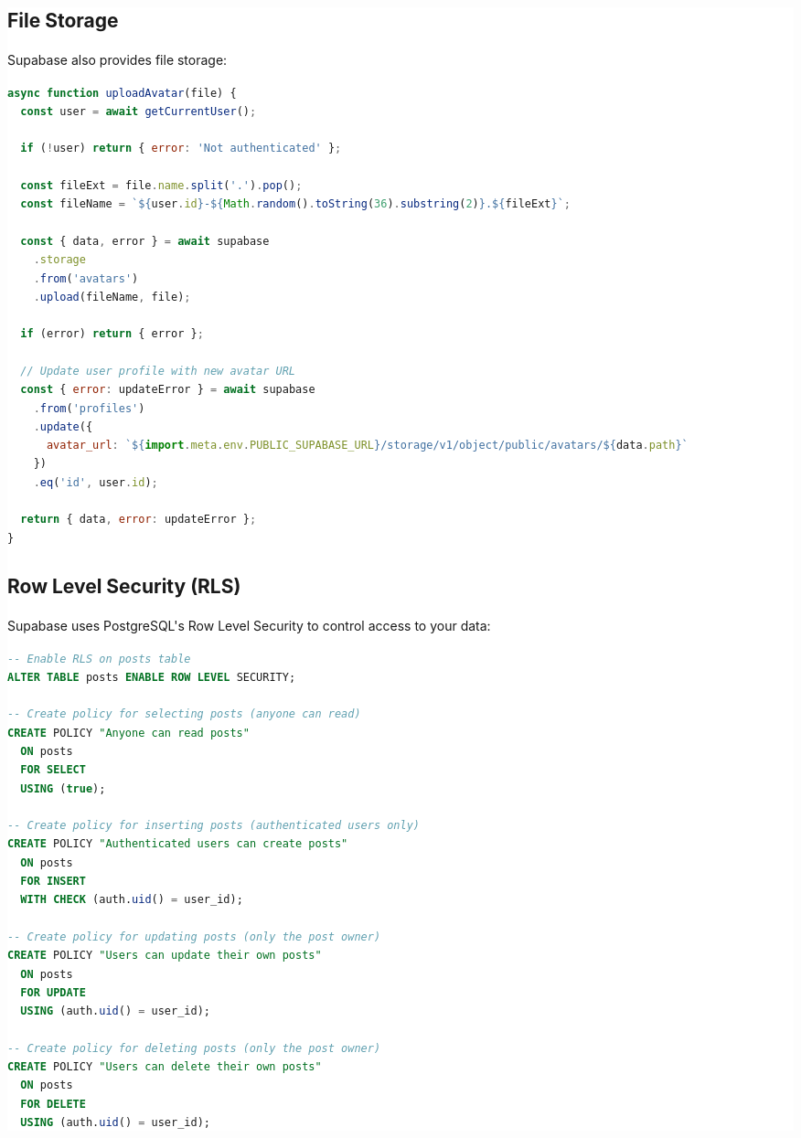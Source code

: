 ## File Storage

Supabase also provides file storage:

```javascript
async function uploadAvatar(file) {
  const user = await getCurrentUser();
  
  if (!user) return { error: 'Not authenticated' };
  
  const fileExt = file.name.split('.').pop();
  const fileName = `${user.id}-${Math.random().toString(36).substring(2)}.${fileExt}`;
  
  const { data, error } = await supabase
    .storage
    .from('avatars')
    .upload(fileName, file);
    
  if (error) return { error };
  
  // Update user profile with new avatar URL
  const { error: updateError } = await supabase
    .from('profiles')
    .update({
      avatar_url: `${import.meta.env.PUBLIC_SUPABASE_URL}/storage/v1/object/public/avatars/${data.path}`
    })
    .eq('id', user.id);
    
  return { data, error: updateError };
}
```

## Row Level Security (RLS)

Supabase uses PostgreSQL's Row Level Security to control access to your data:

```sql
-- Enable RLS on posts table
ALTER TABLE posts ENABLE ROW LEVEL SECURITY;

-- Create policy for selecting posts (anyone can read)
CREATE POLICY "Anyone can read posts"
  ON posts
  FOR SELECT
  USING (true);

-- Create policy for inserting posts (authenticated users only)
CREATE POLICY "Authenticated users can create posts"
  ON posts
  FOR INSERT
  WITH CHECK (auth.uid() = user_id);

-- Create policy for updating posts (only the post owner)
CREATE POLICY "Users can update their own posts"
  ON posts
  FOR UPDATE
  USING (auth.uid() = user_id);

-- Create policy for deleting posts (only the post owner)
CREATE POLICY "Users can delete their own posts"
  ON posts
  FOR DELETE
  USING (auth.uid() = user_id);
```